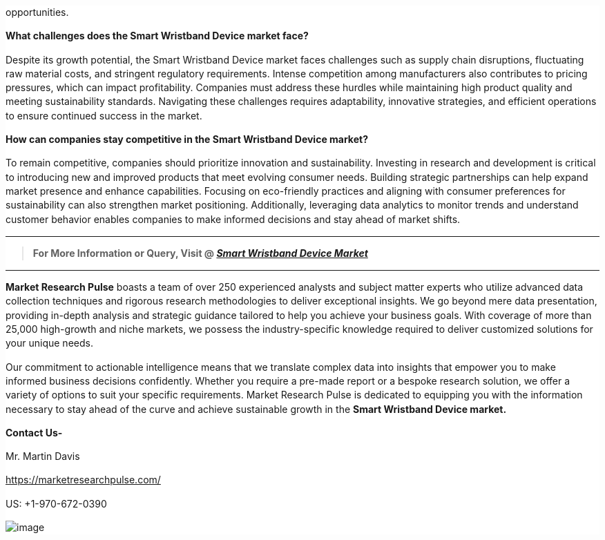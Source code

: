 opportunities.</p><p><strong>What challenges does the Smart Wristband Device market face?</strong></p><p>Despite its growth potential, the Smart Wristband Device market faces challenges such as supply chain disruptions, fluctuating raw material costs, and stringent regulatory requirements. Intense competition among manufacturers also contributes to pricing pressures, which can impact profitability. Companies must address these hurdles while maintaining high product quality and meeting sustainability standards. Navigating these challenges requires adaptability, innovative strategies, and efficient operations to ensure continued success in the market.</p><p><strong>How can companies stay competitive in the Smart Wristband Device market?</strong></p><p>To remain competitive, companies should prioritize innovation and sustainability. Investing in research and development is critical to introducing new and improved products that meet evolving consumer needs. Building strategic partnerships can help expand market presence and enhance capabilities. Focusing on eco-friendly practices and aligning with consumer preferences for sustainability can also strengthen market positioning. Additionally, leveraging data analytics to monitor trends and understand customer behavior enables companies to make informed decisions and stay ahead of market shifts.</p><hr /><blockquote><p><strong>For More Information or Query, Visit @&nbsp;<em><a href="https://marketresearchpulse.com/report/11592/smart-wristband-device-market?utm_source=Linkedin&utm_medium=052">Smart Wristband Device Market</a></em></strong></p></blockquote><hr /><p><strong>Market Research Pulse</strong> boasts a team of over 250 experienced analysts and subject matter experts who utilize advanced data collection techniques and rigorous research methodologies to deliver exceptional insights. We go beyond mere data presentation, providing in-depth analysis and strategic guidance tailored to help you achieve your business goals. With coverage of more than 25,000 high-growth and niche markets, we possess the industry-specific knowledge required to deliver customized solutions for your unique needs.</p><p>Our commitment to actionable intelligence means that we translate complex data into insights that empower you to make informed business decisions confidently. Whether you require a pre-made report or a bespoke research solution, we offer a variety of options to suit your specific requirements. Market Research Pulse is dedicated to equipping you with the information necessary to stay ahead of the curve and achieve sustainable growth in the <strong>Smart Wristband Device market.</strong></p><p><strong>Contact Us-</strong></p><p>Mr. Martin Davis</p><p>https://marketresearchpulse.com/</p><p>US: +1-970-672-0390</p>
![image](https://github.com/user-attachments/assets/0e09f5da-946c-4b02-87d4-d71b14eaf93e)
